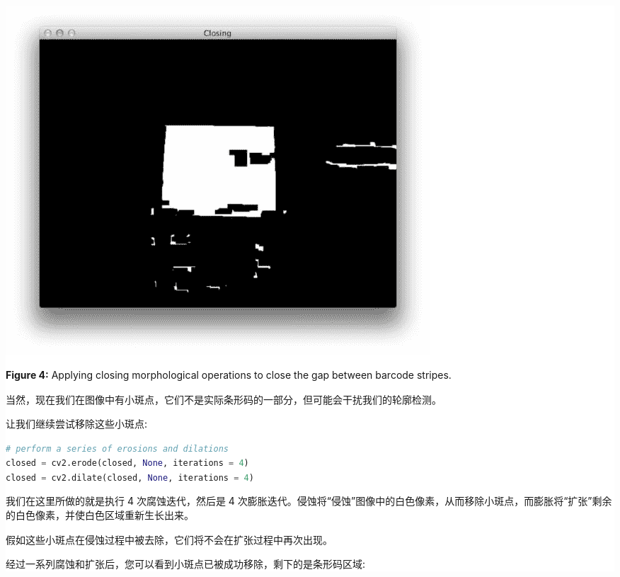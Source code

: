 [![Figure 4: Applying closing morphological operations to close the gap between barcode stripes.](img/df5865ddbe207fef85a5599a9163b29a.png)](https://pyimagesearch.com/wp-content/uploads/2014/11/barcode_closing.jpg)

**Figure 4:** Applying closing morphological operations to close the gap between barcode stripes.

当然，现在我们在图像中有小斑点，它们不是实际条形码的一部分，但可能会干扰我们的轮廓检测。

让我们继续尝试移除这些小斑点:

```py
# perform a series of erosions and dilations
closed = cv2.erode(closed, None, iterations = 4)
closed = cv2.dilate(closed, None, iterations = 4)

```

我们在这里所做的就是执行 4 次腐蚀迭代，然后是 4 次膨胀迭代。侵蚀将“侵蚀”图像中的白色像素，从而移除小斑点，而膨胀将“扩张”剩余的白色像素，并使白色区域重新生长出来。

假如这些小斑点在侵蚀过程中被去除，它们将不会在扩张过程中再次出现。

经过一系列腐蚀和扩张后，您可以看到小斑点已被成功移除，剩下的是条形码区域:
